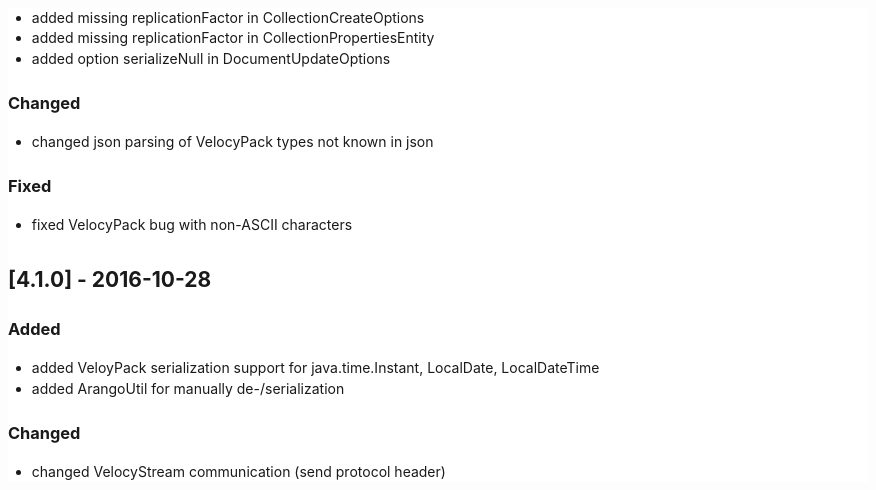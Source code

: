 - added missing replicationFactor in CollectionCreateOptions
- added missing replicationFactor in CollectionPropertiesEntity
- added option serializeNull in DocumentUpdateOptions

### Changed

- changed json parsing of VelocyPack types not known in json

### Fixed

- fixed VelocyPack bug with non-ASCII characters

## [4.1.0] - 2016-10-28

### Added

- added VeloyPack serialization support for java.time.Instant, LocalDate, LocalDateTime
- added ArangoUtil for manually de-/serialization

### Changed

- changed VelocyStream communication (send protocol header)

[unreleased]: https://github.com/arangodb/arangodb-java-driver-async/compare/5.0.7...HEAD
[5.0.7]: https://github.com/arangodb/arangodb-java-driver-async/compare/5.0.6...5.0.7
[5.0.6]: https://github.com/arangodb/arangodb-java-driver-async/compare/5.0.5...5.0.6
[5.0.5]: https://github.com/arangodb/arangodb-java-driver-async/compare/5.0.4...5.0.5
[5.0.4]: https://github.com/arangodb/arangodb-java-driver-async/compare/5.0.3...5.0.4
[5.0.3]: https://github.com/arangodb/arangodb-java-driver-async/compare/5.0.2...5.0.3
[5.0.2]: https://github.com/arangodb/arangodb-java-driver-async/compare/5.0.1...5.0.2
[5.0.1]: https://github.com/arangodb/arangodb-java-driver-async/compare/5.0.0...5.0.1
[5.0.0]: https://github.com/arangodb/arangodb-java-driver-async/compare/4.7.2...5.0.0
[4.7.2]: https://github.com/arangodb/arangodb-java-driver-async/compare/4.7.0...4.7.2
[4.7.0]: https://github.com/arangodb/arangodb-java-driver-async/compare/4.6.1...4.7.0
[4.6.1]: https://github.com/arangodb/arangodb-java-driver-async/compare/4.6.0...4.6.1
[4.6.0]: https://github.com/arangodb/arangodb-java-driver-async/compare/4.5.2...4.6.0
[4.5.2]: https://github.com/arangodb/arangodb-java-driver-async/compare/4.5.1...4.5.2
[4.5.1]: https://github.com/arangodb/arangodb-java-driver-async/compare/4.5.0...4.5.1
[4.5.0]: https://github.com/arangodb/arangodb-java-driver-async/compare/4.4.1...4.5.0
[4.4.1]: https://github.com/arangodb/arangodb-java-driver-async/compare/4.4.0...4.4.1
[4.4.0]: https://github.com/arangodb/arangodb-java-driver-async/compare/4.3.7...4.4.0
[4.3.7]: https://github.com/arangodb/arangodb-java-driver-async/compare/4.3.6...4.3.7
[4.3.6]: https://github.com/arangodb/arangodb-java-driver-async/compare/4.3.4...4.3.6
[4.3.4]: https://github.com/arangodb/arangodb-java-driver-async/compare/4.3.3...4.3.4
[4.3.3]: https://github.com/arangodb/arangodb-java-driver-async/compare/4.3.2...4.3.3
[4.3.2]: https://github.com/arangodb/arangodb-java-driver-async/compare/4.3.1...4.3.2
[4.3.1]: https://github.com/arangodb/arangodb-java-driver-async/compare/4.3.0...4.3.1
[4.3.0]: https://github.com/arangodb/arangodb-java-driver-async/compare/4.2.7...4.3.0
[4.2.7]: https://github.com/arangodb/arangodb-java-driver-async/compare/4.2.5...4.2.7
[4.2.5]: https://github.com/arangodb/arangodb-java-driver-async/compare/4.2.4...4.2.5
[4.2.4]: https://github.com/arangodb/arangodb-java-driver-async/compare/4.2.3...4.2.4
[4.2.3]: https://github.com/arangodb/arangodb-java-driver-async/compare/4.2.2...4.2.3
[4.2.2]: https://github.com/arangodb/arangodb-java-driver-async/compare/4.2.1...4.2.2
[4.2.1]: https://github.com/arangodb/arangodb-java-driver-async/compare/4.2.0...4.2.1
[4.2.0]: https://github.com/arangodb/arangodb-java-driver-async/compare/4.1.12...4.2.0
[4.1.12]: https://github.com/arangodb/arangodb-java-driver-async/compare/4.1.11...4.1.12
[4.1.11]: https://github.com/arangodb/arangodb-java-driver-async/compare/4.1.10...4.1.11
[4.1.10]: https://github.com/arangodb/arangodb-java-driver-async/compare/4.1.9...4.1.10
[4.1.9]: https://github.com/arangodb/arangodb-java-driver-async/compare/4.1.8...4.1.9
[4.1.8]: https://github.com/arangodb/arangodb-java-driver-async/compare/4.1.7...4.1.8
[4.1.7]: https://github.com/arangodb/arangodb-java-driver-async/compare/4.1.6...4.1.7
[4.1.6]: https://github.com/arangodb/arangodb-java-driver-async/compare/4.1.5...4.1.6
[4.1.5]: https://github.com/arangodb/arangodb-java-driver-async/compare/4.1.4...4.1.5
[4.1.4]: https://github.com/arangodb/arangodb-java-driver-async/compare/4.1.3...4.1.4
[4.1.3]: https://github.com/arangodb/arangodb-java-driver-async/compare/4.1.2...4.1.3
[4.1.2]: https://github.com/arangodb/arangodb-java-driver-async/compare/4.1.1...4.1.2
[4.1.1]: https://github.com/arangodb/arangodb-java-driver-async/compare/4.1.0...4.1.1
